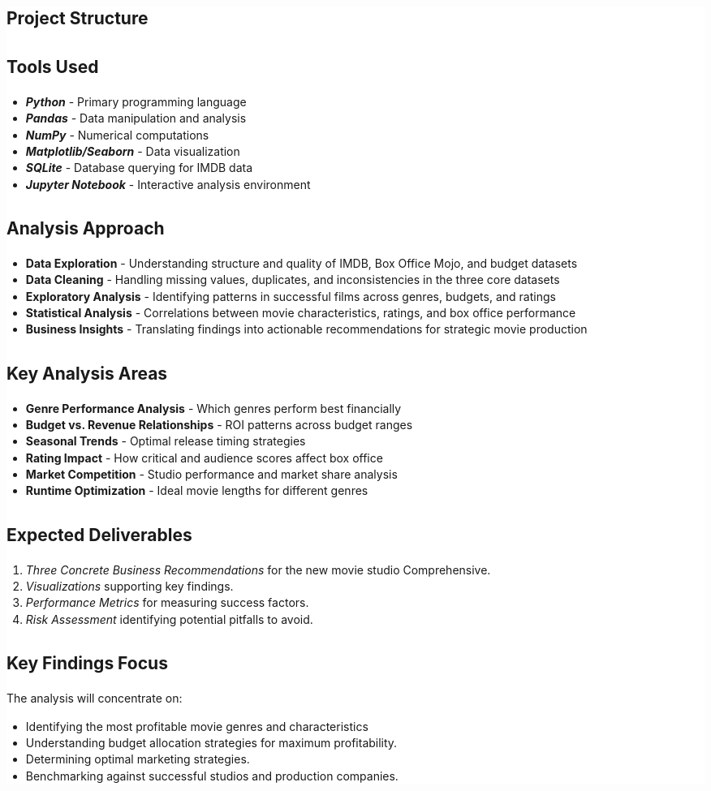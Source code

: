 ## Project Structure

## Tools Used

-  **_Python_** - Primary programming language
-  **_Pandas_** - Data manipulation and analysis
-  **_NumPy_** - Numerical computations
-  **_Matplotlib/Seaborn_** - Data visualization
-  **_SQLite_** - Database querying for IMDB data
-  **_Jupyter Notebook_** - Interactive analysis environment

## Analysis Approach

- **Data Exploration** - Understanding structure and quality of IMDB, Box Office Mojo, and budget datasets
- **Data Cleaning** - Handling missing values, duplicates, and inconsistencies in the three core datasets
- **Exploratory Analysis** - Identifying patterns in successful films across genres, budgets, and ratings
- **Statistical Analysis** - Correlations between movie characteristics, ratings, and box office performance
- **Business Insights** - Translating findings into actionable recommendations for strategic movie production

## Key Analysis Areas

* **Genre Performance Analysis** - Which genres perform best financially
* **Budget vs. Revenue Relationships** - ROI patterns across budget ranges
* **Seasonal Trends** - Optimal release timing strategies
* **Rating Impact** - How critical and audience scores affect box office
* **Market Competition** - Studio performance and market share analysis
* **Runtime Optimization** - Ideal movie lengths for different genres

## Expected Deliverables

1. *Three Concrete Business Recommendations* for the new movie studio
Comprehensive.
2. *Visualizations* supporting key findings.
3. *Performance Metrics* for measuring success factors.
4. *Risk Assessment* identifying potential pitfalls to avoid.

## Key Findings Focus
The analysis will concentrate on:

+ Identifying the most profitable movie genres and characteristics
+ Understanding budget allocation strategies for maximum profitability.
+ Determining optimal marketing strategies.
+ Benchmarking against successful studios and production companies.
